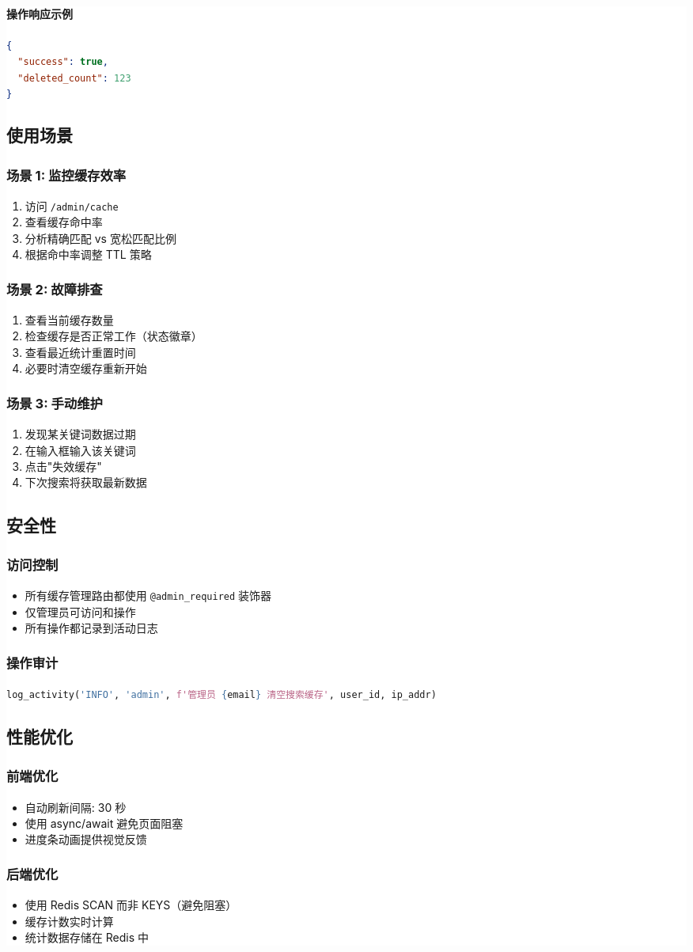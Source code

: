 #### 操作响应示例
```json
{
  "success": true,
  "deleted_count": 123
}
```

## 使用场景

### 场景 1: 监控缓存效率
1. 访问 `/admin/cache`
2. 查看缓存命中率
3. 分析精确匹配 vs 宽松匹配比例
4. 根据命中率调整 TTL 策略

### 场景 2: 故障排查
1. 查看当前缓存数量
2. 检查缓存是否正常工作（状态徽章）
3. 查看最近统计重置时间
4. 必要时清空缓存重新开始

### 场景 3: 手动维护
1. 发现某关键词数据过期
2. 在输入框输入该关键词
3. 点击"失效缓存"
4. 下次搜索将获取最新数据

## 安全性

### 访问控制
- 所有缓存管理路由都使用 `@admin_required` 装饰器
- 仅管理员可访问和操作
- 所有操作都记录到活动日志

### 操作审计
```python
log_activity('INFO', 'admin', f'管理员 {email} 清空搜索缓存', user_id, ip_addr)
```

## 性能优化

### 前端优化
- 自动刷新间隔: 30 秒
- 使用 async/await 避免页面阻塞
- 进度条动画提供视觉反馈

### 后端优化
- 使用 Redis SCAN 而非 KEYS（避免阻塞）
- 缓存计数实时计算
- 统计数据存储在 Redis 中
